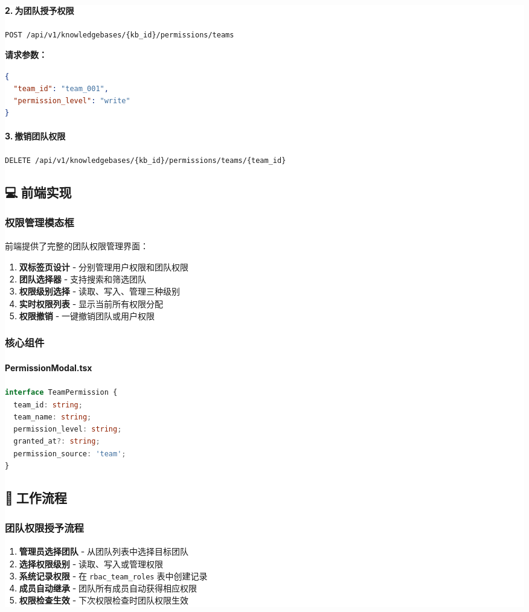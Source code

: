 #### 2. 为团队授予权限
```http
POST /api/v1/knowledgebases/{kb_id}/permissions/teams
```

**请求参数：**
```json
{
  "team_id": "team_001",
  "permission_level": "write"
}
```

#### 3. 撤销团队权限
```http
DELETE /api/v1/knowledgebases/{kb_id}/permissions/teams/{team_id}
```

## 💻 前端实现

### 权限管理模态框

前端提供了完整的团队权限管理界面：

1. **双标签页设计** - 分别管理用户权限和团队权限
2. **团队选择器** - 支持搜索和筛选团队
3. **权限级别选择** - 读取、写入、管理三种级别
4. **实时权限列表** - 显示当前所有权限分配
5. **权限撤销** - 一键撤销团队或用户权限

### 核心组件

#### PermissionModal.tsx
```typescript
interface TeamPermission {
  team_id: string;
  team_name: string;
  permission_level: string;
  granted_at?: string;
  permission_source: 'team';
}
```

## 🔄 工作流程

### 团队权限授予流程

1. **管理员选择团队** - 从团队列表中选择目标团队
2. **选择权限级别** - 读取、写入或管理权限
3. **系统记录权限** - 在 `rbac_team_roles` 表中创建记录
4. **成员自动继承** - 团队所有成员自动获得相应权限
5. **权限检查生效** - 下次权限检查时团队权限生效
